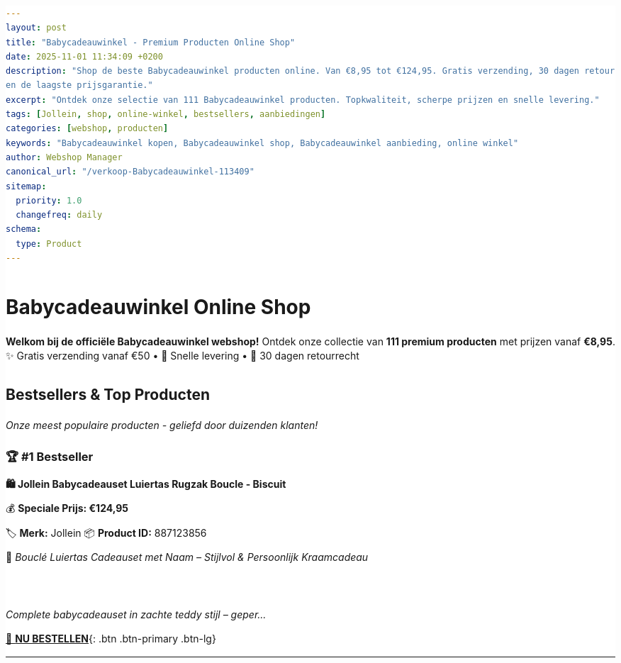 ```yaml
---
layout: post
title: "Babycadeauwinkel - Premium Producten Online Shop"
date: 2025-11-01 11:34:09 +0200
description: "Shop de beste Babycadeauwinkel producten online. Van €8,95 tot €124,95. Gratis verzending, 30 dagen retour en de laagste prijsgarantie."
excerpt: "Ontdek onze selectie van 111 Babycadeauwinkel producten. Topkwaliteit, scherpe prijzen en snelle levering."
tags: [Jollein, shop, online-winkel, bestsellers, aanbiedingen]
categories: [webshop, producten]
keywords: "Babycadeauwinkel kopen, Babycadeauwinkel shop, Babycadeauwinkel aanbieding, online winkel"
author: Webshop Manager
canonical_url: "/verkoop-Babycadeauwinkel-113409"
sitemap:
  priority: 1.0
  changefreq: daily
schema:
  type: Product
---
```


# Babycadeauwinkel Online Shop

**Welkom bij de officiële Babycadeauwinkel webshop!** Ontdek onze collectie van **111 premium producten** 
met prijzen vanaf **€8,95**. ✨ Gratis verzending vanaf €50 • 🚚 Snelle levering • 💯 30 dagen retourrecht

## Bestsellers & Top Producten

*Onze meest populaire producten - geliefd door duizenden klanten!*

### 🏆 #1 Bestseller

**🛍️ Jollein Babycadeauset Luiertas Rugzak Boucle - Biscuit**

💰 **Speciale Prijs: €124,95**

🏷️ **Merk:** Jollein
📦 **Product ID:** 887123856

📝 *Bouclé Luiertas Cadeauset met Naam – Stijlvol & Persoonlijk Kraamcadeau<br /><br /><br /><br />Complete babycadeauset in zachte teddy stijl – geper...*

[🛒 **NU BESTELLEN**](https://www.babykadowinkel.nl/website/Includes/TradeTracker/?tt=8977_2160195_69238_&r=https%3A%2F%2Fwww.babykadowinkel.nl%2FJollein-Babycadeauset-Luiertas-Rugzak-Boucle-Biscuit%3Futm_source%3Dtradetracker%26utm_medium%3Dcpc-tradetracker%26utm_campaign%3Dtradetracker){: .btn .btn-primary .btn-lg}

---
